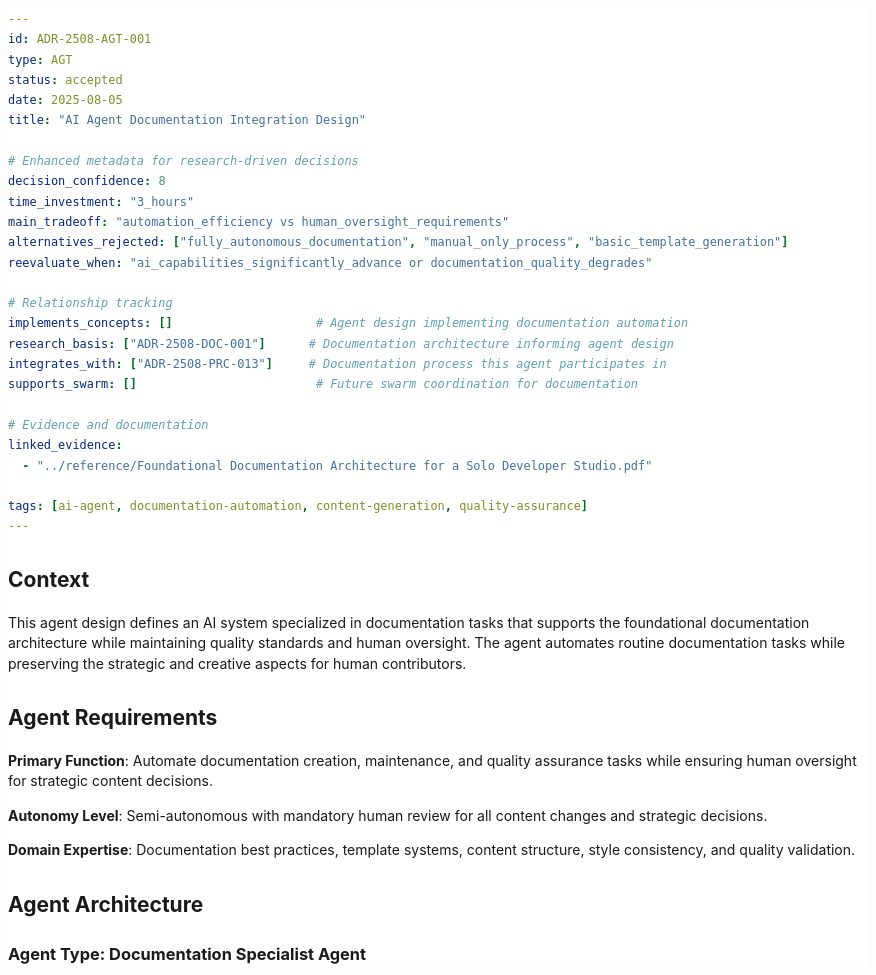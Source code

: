 ```yaml
---
id: ADR-2508-AGT-001
type: AGT
status: accepted
date: 2025-08-05
title: "AI Agent Documentation Integration Design"

# Enhanced metadata for research-driven decisions
decision_confidence: 8
time_investment: "3_hours"
main_tradeoff: "automation_efficiency vs human_oversight_requirements"
alternatives_rejected: ["fully_autonomous_documentation", "manual_only_process", "basic_template_generation"]
reevaluate_when: "ai_capabilities_significantly_advance or documentation_quality_degrades"

# Relationship tracking
implements_concepts: []                    # Agent design implementing documentation automation
research_basis: ["ADR-2508-DOC-001"]      # Documentation architecture informing agent design
integrates_with: ["ADR-2508-PRC-013"]     # Documentation process this agent participates in
supports_swarm: []                         # Future swarm coordination for documentation

# Evidence and documentation
linked_evidence:
  - "../reference/Foundational Documentation Architecture for a Solo Developer Studio.pdf"

tags: [ai-agent, documentation-automation, content-generation, quality-assurance]
---
```


## Context

This agent design defines an AI system specialized in documentation tasks that supports the foundational documentation architecture while maintaining quality standards and human oversight. The agent automates routine documentation tasks while preserving the strategic and creative aspects for human contributors.

## Agent Requirements

**Primary Function**: Automate documentation creation, maintenance, and quality assurance tasks while ensuring human oversight for strategic content decisions.

**Autonomy Level**: Semi-autonomous with mandatory human review for all content changes and strategic decisions.

**Domain Expertise**: Documentation best practices, template systems, content structure, style consistency, and quality validation.

## Agent Architecture

### Agent Type: Documentation Specialist Agent
